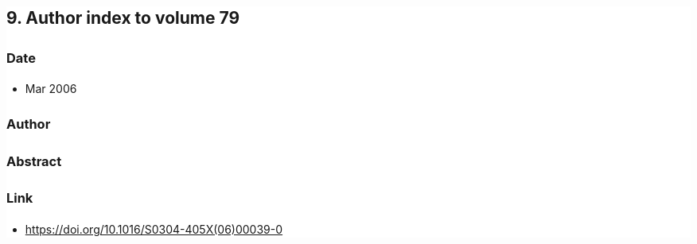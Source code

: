 ## 9. Author index to volume 79
### Date
- Mar 2006
### Author
### Abstract

### Link
- https://doi.org/10.1016/S0304-405X(06)00039-0

